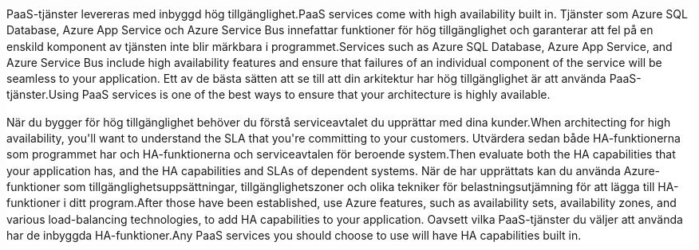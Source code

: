 <span data-ttu-id="2bcb0-249">PaaS-tjänster levereras med inbyggd hög tillgänglighet.</span><span class="sxs-lookup"><span data-stu-id="2bcb0-249">PaaS services come with high availability built in.</span></span> <span data-ttu-id="2bcb0-250">Tjänster som Azure SQL Database, Azure App Service och Azure Service Bus innefattar funktioner för hög tillgänglighet och garanterar att fel på en enskild komponent av tjänsten inte blir märkbara i programmet.</span><span class="sxs-lookup"><span data-stu-id="2bcb0-250">Services such as Azure SQL Database, Azure App Service, and Azure Service Bus include high availability features and ensure that failures of an individual component of the service will be seamless to your application.</span></span> <span data-ttu-id="2bcb0-251">Ett av de bästa sätten att se till att din arkitektur har hög tillgänglighet är att använda PaaS-tjänster.</span><span class="sxs-lookup"><span data-stu-id="2bcb0-251">Using PaaS services is one of the best ways to ensure that your architecture is highly available.</span></span>

<span data-ttu-id="2bcb0-252">När du bygger för hög tillgänglighet behöver du förstå serviceavtalet du upprättar med dina kunder.</span><span class="sxs-lookup"><span data-stu-id="2bcb0-252">When architecting for high availability, you'll want to understand the SLA that you're committing to your customers.</span></span> <span data-ttu-id="2bcb0-253">Utvärdera sedan både HA-funktionerna som programmet har och HA-funktionerna och serviceavtalen för beroende system.</span><span class="sxs-lookup"><span data-stu-id="2bcb0-253">Then evaluate both the HA capabilities that your application has, and the HA capabilities and SLAs of dependent systems.</span></span> <span data-ttu-id="2bcb0-254">När de har upprättats kan du använda Azure-funktioner som tillgänglighetsuppsättningar, tillgänglighetszoner och olika tekniker för belastningsutjämning för att lägga till HA-funktioner i ditt program.</span><span class="sxs-lookup"><span data-stu-id="2bcb0-254">After those have been established, use Azure features, such as availability sets, availability zones, and various load-balancing technologies, to add HA capabilities to your application.</span></span> <span data-ttu-id="2bcb0-255">Oavsett vilka PaaS-tjänster du väljer att använda har de inbyggda HA-funktioner.</span><span class="sxs-lookup"><span data-stu-id="2bcb0-255">Any PaaS services you should choose to use will have HA capabilities built in.</span></span>
